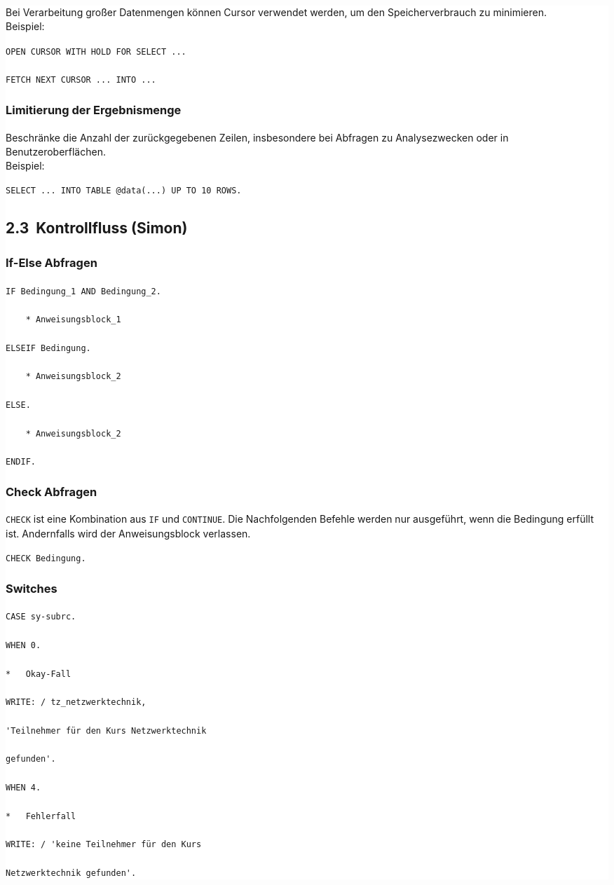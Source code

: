 Bei Verarbeitung großer Datenmengen können Cursor verwendet werden, um den Speicherverbrauch zu minimieren.  
Beispiel:
```abap
OPEN CURSOR WITH HOLD FOR SELECT ...

FETCH NEXT CURSOR ... INTO ...
```
### Limitierung der Ergebnismenge

Beschränke die Anzahl der zurückgegebenen Zeilen, insbesondere bei Abfragen zu Analysezwecken oder in Benutzeroberflächen.  
Beispiel:  
```abap
SELECT ... INTO TABLE @data(...) UP TO 10 ROWS.
```
## 2.3  Kontrollfluss (Simon)

### If-Else Abfragen
```abap
IF Bedingung_1 AND Bedingung_2.

    * Anweisungsblock_1

ELSEIF Bedingung.

    * Anweisungsblock_2

ELSE.

    * Anweisungsblock_2

ENDIF.
```
### Check Abfragen

`CHECK` ist eine Kombination aus `IF` und `CONTINUE`. Die Nachfolgenden Befehle werden nur ausgeführt, wenn die Bedingung erfüllt ist. Andernfalls wird der Anweisungsblock verlassen.  
```abap
CHECK Bedingung.
```
### Switches
```abap
CASE sy-subrc.

WHEN 0.

*   Okay-Fall

WRITE: / tz_netzwerktechnik,

'Teilnehmer für den Kurs Netzwerktechnik

gefunden'.

WHEN 4.

*   Fehlerfall

WRITE: / 'keine Teilnehmer für den Kurs

Netzwerktechnik gefunden'.

```